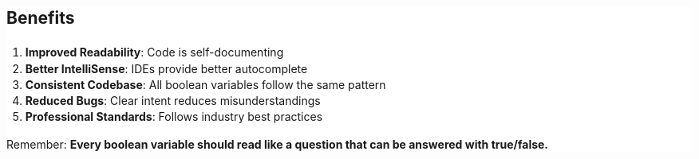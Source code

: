 ## Benefits

1. **Improved Readability**: Code is self-documenting
2. **Better IntelliSense**: IDEs provide better autocomplete
3. **Consistent Codebase**: All boolean variables follow the same pattern
4. **Reduced Bugs**: Clear intent reduces misunderstandings
5. **Professional Standards**: Follows industry best practices

Remember: **Every boolean variable should read like a question that can be answered with true/false.**
